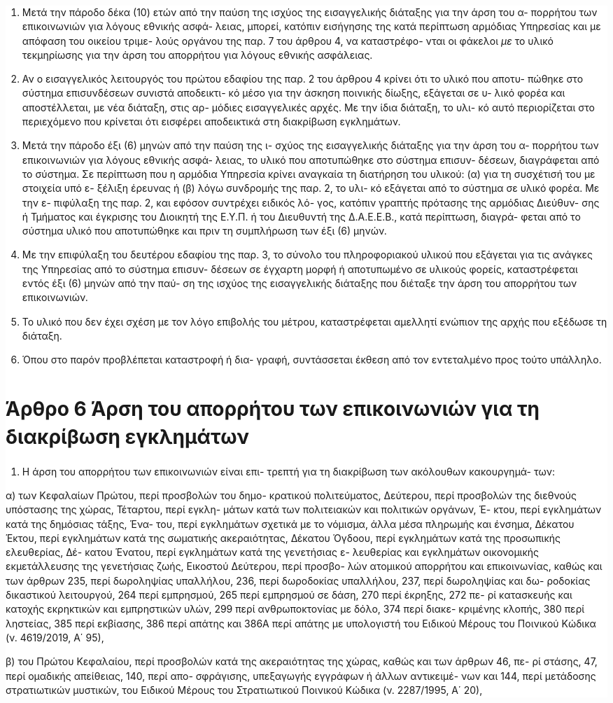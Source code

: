 1. Μετά την πάροδο δέκα (10) ετών από την παύση της ισχύος της εισαγγελικής διάταξης για την άρση του α- πορρήτου των επικοινωνιών για λόγους εθνικής ασφά- λειας, µπορεί, κατόπιν εισήγησης της κατά περίπτωση αρµόδιας Υπηρεσίας και µε απόφαση του οικείου τριµε- λούς οργάνου της παρ. 7 του άρθρου 4, να καταστρέφο- νται οι φάκελοι $\mu \varepsilon$ το υλικό τεκµηρίωσης για την άρση του απορρήτου για λόγους εθνικής ασφάλειας.

2. Αν ο εισαγγελικός λειτουργός του πρώτου εδαφίου της παρ. 2 του άρθρου 4 κρίνει ότι το υλικό που αποτυ- πώθηκε στο σύστηµα επισυνδέσεων συνιστά αποδεικτι- κό µέσο για την άσκηση ποινικής δίωξης, εξάγεται σε υ- λικό φορέα και αποστέλλεται, µε νέα διάταξη, στις αρ- µόδιες εισαγγελικές αρχές. Με την ίδια διάταξη, το υλι- κό αυτό περιορίζεται στο περιεχόµενο που κρίνεται ότι εισφέρει αποδεικτικά στη διακρίβωση εγκληµάτων.

3. Μετά την πάροδο έξι (6) µηνών από την παύση της ι- σχύος της εισαγγελικής διάταξης για την άρση του α- πορρήτου των επικοινωνιών για λόγους εθνικής ασφά- λειας, το υλικό που αποτυπώθηκε στο σύστηµα επισυν- δέσεων, διαγράφεται από το σύστηµα. Σε περίπτωση που η αρµόδια Υπηρεσία κρίνει αναγκαία τη διατήρηση του υλικού: (α) για τη συσχέτισή του µε στοιχεία υπό ε- ξέλιξη έρευνας ή (β) λόγω συνδροµής της παρ. 2, το υλι- κό εξάγεται από το σύστηµα σε υλικό φορέα. Με την ε- πιφύλαξη της παρ. 2, και εφόσον συντρέχει ειδικός λό- γος, κατόπιν γραπτής πρότασης της αρµόδιας Διεύθυν- σης ή Τµήµατος και έγκρισης του Διοικητή της Ε.Υ.Π. ή του Διευθυντή της Δ.Α.Ε.Ε.Β., κατά περίπτωση, διαγρά- φεται από το σύστηµα υλικό που αποτυπώθηκε και πριν τη συµπλήρωση των έξι (6) µηνών.

4. Με την επιφύλαξη του δευτέρου εδαφίου της παρ. 3, το σύνολο του πληροφοριακού υλικού που εξάγεται για τις ανάγκες της Υπηρεσίας από το σύστηµα επισυν- δέσεων σε έγχαρτη µορφή ή αποτυπωµένο σε υλικούς φορείς, καταστρέφεται εντός έξι (6) µηνών από την παύ- ση της ισχύος της εισαγγελικής διάταξης που διέταξε την άρση του απορρήτου των επικοινωνιών.

5. Το υλικό που δεν έχει σχέση µε τον λόγο επιβολής του µέτρου, καταστρέφεται αµελλητί ενώπιον της αρχής που εξέδωσε τη διάταξη.

6. Όπου στο παρόν προβλέπεται καταστροφή ή δια- γραφή, συντάσσεται έκθεση από τον εντεταλµένο προς τούτο υπάλληλο.

# Άρθρο 6 Άρση του απορρήτου των επικοινωνιών για τη διακρίβωση εγκληµάτων

1. Η άρση του απορρήτου των επικοινωνιών είναι επι- τρεπτή για τη διακρίβωση των ακόλουθων κακουργηµά- των:

α) των Κεφαλαίων Πρώτου, περί προσβολών του δηµο- κρατικού πολιτεύµατος, Δεύτερου, περί προσβολών της διεθνούς υπόστασης της χώρας, Τέταρτου, περί εγκλη- µάτων κατά των πολιτειακών και πολιτικών οργάνων, Έ- κτου, περί εγκληµάτων κατά της δηµόσιας τάξης, Ένα- του, περί εγκληµάτων σχετικά µε το νόµισµα, άλλα µέσα πληρωµής και ένσηµα, Δέκατου Έκτου, περί εγκληµάτων κατά της σωµατικής ακεραιότητας, Δέκατου Όγδοου, περί εγκληµάτων κατά της προσωπικής ελευθερίας, Δέ- κατου Ένατου, περί εγκληµάτων κατά της γενετήσιας ε- λευθερίας και εγκληµάτων οικονοµικής εκµετάλλευσης της γενετήσιας ζωής, Εικοστού Δεύτερου, περί προσβο- λών ατοµικού απορρήτου και επικοινωνίας, καθώς και των άρθρων 235, περί δωροληψίας υπαλλήλου, 236, περί δωροδοκίας υπαλλήλου, 237, περί δωροληψίας και δω- ροδοκίας δικαστικού λειτουργού, 264 περί εµπρησµού, 265 περί εµπρησµού σε δάση, 270 περί έκρηξης, 272 πε- ρί κατασκευής και κατοχής εκρηκτικών και εµπρηστικών υλών, 299 περί ανθρωποκτονίας µε δόλο, 374 περί διακε- κριµένης κλοπής, 380 περί ληστείας, 385 περί εκβίασης, 386 περί απάτης και 386Α περί απάτης µε υπολογιστή του Ειδικού Μέρους του Ποινικού Κώδικα (ν. 4619/2019, Α΄ 95),

β) του Πρώτου Κεφαλαίου, περί προσβολών κατά της ακεραιότητας της χώρας, καθώς και των άρθρων 46, πε- ρί στάσης, 47, περί οµαδικής απείθειας, 140, περί απο- σφράγισης, υπεξαγωγής εγγράφων ή άλλων αντικειµέ- νων και 144, περί µετάδοσης στρατιωτικών µυστικών, του Ειδικού Μέρους του Στρατιωτικού Ποινικού Κώδικα (ν. 2287/1995, Α΄ 20),
